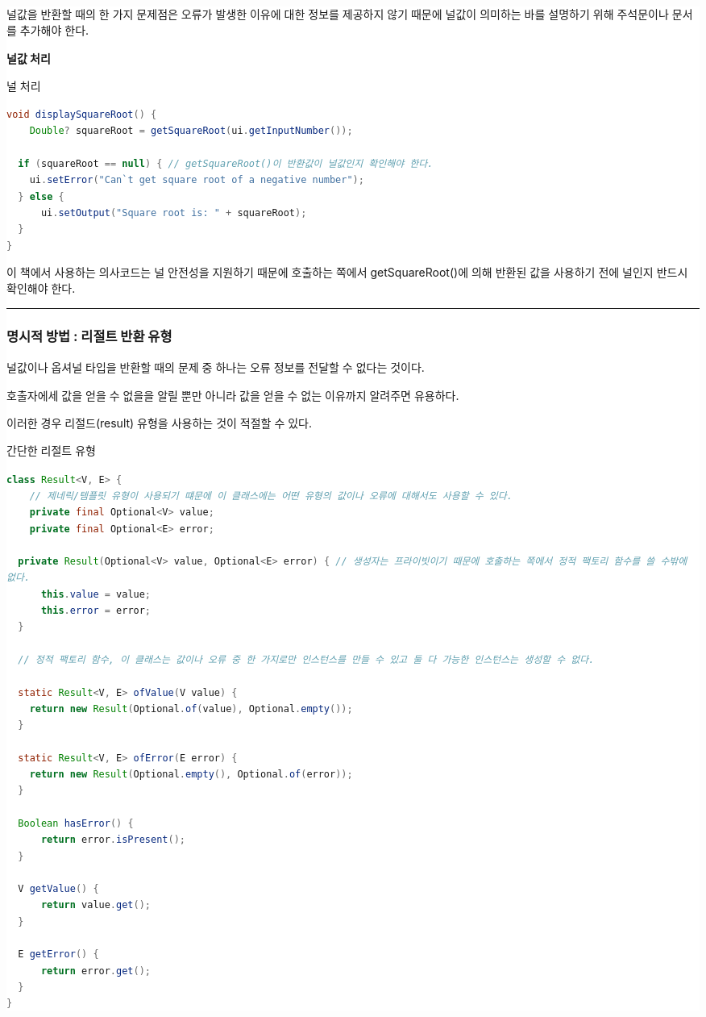 널값을 반환할 때의 한 가지 문제점은 오류가 발생한 이유에 대한 정보를 제공하지 않기 때문에 널값이 의미하는 바를 설명하기 위해 주석문이나 문서를 추가해야 한다.

**널값 처리**

널 처리
```java
void displaySquareRoot() {
    Double? squareRoot = getSquareRoot(ui.getInputNumber());
            
  if (squareRoot == null) { // getSquareRoot()이 반환값이 널값인지 확인해야 한다.
    ui.setError("Can`t get square root of a negative number");
  } else {
      ui.setOutput("Square root is: " + squareRoot);
  }
}
```

이 책에서 사용하는 의사코드는 널 안전성을 지원하기 때문에 호출하는 쪽에서 getSquareRoot()에 의해 반환된 값을 사용하기 전에 널인지 반드시 확인해야 한다.

--- 

### 명시적 방법 : 리절트 반환 유형

널값이나 옵셔널 타입을 반환할 때의 문제 중 하나는 오류 정보를 전달할 수 없다는 것이다.

호출자에세 값을 얻을 수 없을을 알릴 뿐만 아니라 값을 얻을 수 없는 이유까지 알려주면 유용하다.

이러한 경우 리절드(result) 유형을 사용하는 것이 적절할 수 있다.

간단한 리절트 유형
```java
class Result<V, E> {
    // 제네릭/템플릿 유형이 사용되기 떄문에 이 클래스에는 어떤 유형의 값이나 오류에 대해서도 사용할 수 있다.
    private final Optional<V> value;
    private final Optional<E> error;

  private Result(Optional<V> value, Optional<E> error) { // 생성자는 프라이빗이기 때문에 호출하는 쪽에서 정적 팩토리 함수를 쓸 수밖에 없다.
      this.value = value;
      this.error = error;
  }
  
  // 정적 팩토리 함수, 이 클래스는 값이나 오류 중 한 가지로만 인스턴스를 만들 수 있고 둘 다 가능한 인스턴스는 생성할 수 없다.

  static Result<V, E> ofValue(V value) {
    return new Result(Optional.of(value), Optional.empty());
  }
  
  static Result<V, E> ofError(E error) {
    return new Result(Optional.empty(), Optional.of(error));
  }
  
  Boolean hasError() {
      return error.isPresent();
  }
  
  V getValue() {
      return value.get();
  }
  
  E getError() {
      return error.get();
  }
}

```
